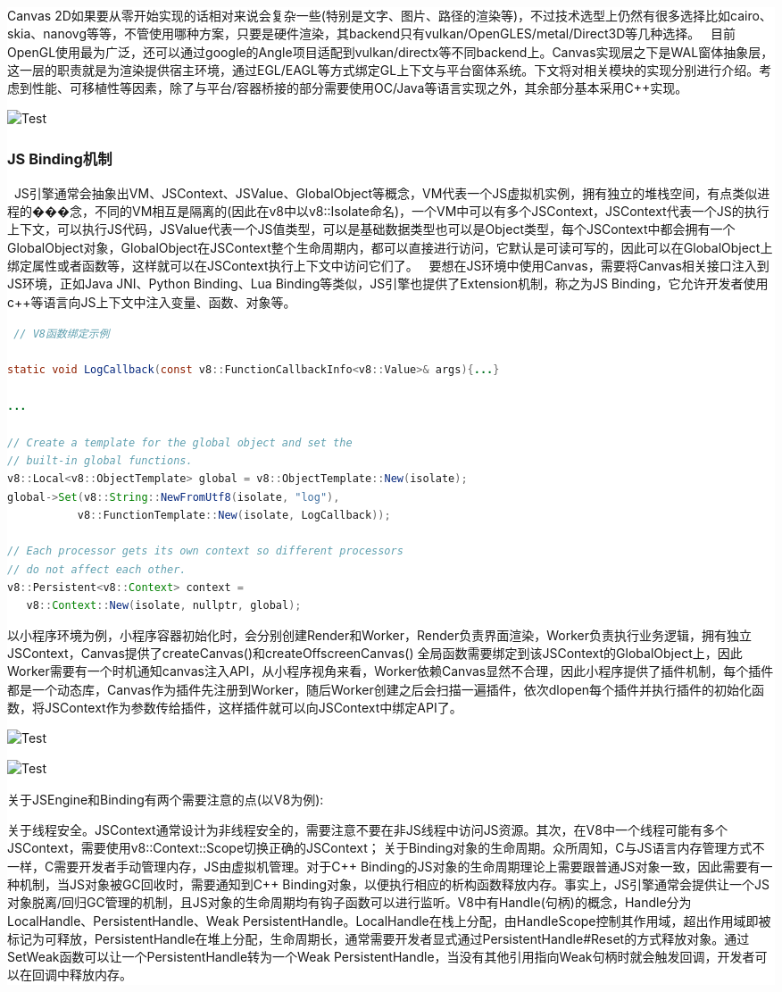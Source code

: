  Canvas 2D如果要从零开始实现的话相对来说会复杂一些(特别是文字、图片、路径的渲染等)，不过技术选型上仍然有很多选择比如cairo、skia、nanovg等等，不管使用哪种方案，只要是硬件渲染，其backend只有vulkan/OpenGLES/metal/Direct3D等几种选择。 
   
 目前OpenGL使用最为广泛，还可以通过google的Angle项目适配到vulkan/directx等不同backend上。Canvas实现层之下是WAL窗体抽象层，这一层的职责就是为渲染提供宿主环境，通过EGL/EAGL等方式绑定GL上下文与平台窗体系统。下文将对相关模块的实现分别进行介绍。考虑到性能、可移植性等因素，除了与平台/容器桥接的部分需要使用OC/Java等语言实现之外，其余部分基本采用C++实现。 
   
   
  
  ![Test](https://mp.toutiao.com/mp/agw/article_material/open_image/get?code=MTBkNmM0ODlmMGRmNzJlOThmMTAxNjJlMmI4ZTY0NGQsMTYxNzI3MTQ4ODU1Mg==  '跨平台Web Canvas渲染引擎架构的设计与思考') 
  
  
 ### JS Binding机制 
  
   
 JS引擎通常会抽象出VM、JSContext、JSValue、GlobalObject等概念，VM代表一个JS虚拟机实例，拥有独立的堆栈空间，有点类似进程的���念，不同的VM相互是隔离的(因此在v8中以v8::Isolate命名)，一个VM中可以有多个JSContext，JSContext代表一个JS的执行上下文，可以执行JS代码，JSValue代表一个JS值类型，可以是基础数据类型也可以是Object类型，每个JSContext中都会拥有一个GlobalObject对象，GlobalObject在JSContext整个生命周期内，都可以直接进行访问，它默认是可读可写的，因此可以在GlobalObject上绑定属性或者函数等，这样就可以在JSContext执行上下文中访问它们了。 
   
 要想在JS环境中使用Canvas，需要将Canvas相关接口注入到JS环境，正如Java JNI、Python Binding、Lua Binding等类似，JS引擎也提供了Extension机制，称之为JS Binding，它允许开发者使用c++等语言向JS上下文中注入变量、函数、对象等。 
   
  
 ```java 
  // V8函数绑定示例

static void LogCallback(const v8::FunctionCallbackInfo<v8::Value>& args){...}

... 

// Create a template for the global object and set the
// built-in global functions.
v8::Local<v8::ObjectTemplate> global = v8::ObjectTemplate::New(isolate);
global->Set(v8::String::NewFromUtf8(isolate, "log"),
            v8::FunctionTemplate::New(isolate, LogCallback));

// Each processor gets its own context so different processors
// do not affect each other.
v8::Persistent<v8::Context> context =
    v8::Context::New(isolate, nullptr, global);
  ``` 
  
 以小程序环境为例，小程序容器初始化时，会分别创建Render和Worker，Render负责界面渲染，Worker负责执行业务逻辑，拥有独立JSContext，Canvas提供了createCanvas()和createOffscreenCanvas() 全局函数需要绑定到该JSContext的GlobalObject上，因此Worker需要有一个时机通知canvas注入API，从小程序视角来看，Worker依赖Canvas显然不合理，因此小程序提供了插件机制，每个插件都是一个动态库，Canvas作为插件先注册到Worker，随后Worker创建之后会扫描一遍插件，依次dlopen每个插件并执行插件的初始化函数，将JSContext作为参数传给插件，这样插件就可以向JSContext中绑定API了。 
  
  ![Test](https://mp.toutiao.com/mp/agw/article_material/open_image/get?code=MTBkNmM0ODlmMGRmNzJlOThmMTAxNjJlMmI4ZTY0NGQsMTYxNzI3MTQ4ODU1Mg==  '跨平台Web Canvas渲染引擎架构的设计与思考') 
  
  
  ![Test](https://mp.toutiao.com/mp/agw/article_material/open_image/get?code=MTBkNmM0ODlmMGRmNzJlOThmMTAxNjJlMmI4ZTY0NGQsMTYxNzI3MTQ4ODU1Mg==  '跨平台Web Canvas渲染引擎架构的设计与思考') 
  
 关于JSEngine和Binding有两个需要注意的点(以V8为例): 
   
  
  关于线程安全。JSContext通常设计为非线程安全的，需要注意不要在非JS线程中访问JS资源。其次，在V8中一个线程可能有多个JSContext，需要使用v8::Context::Scope切换正确的JSContext； 
  关于Binding对象的生命周期。众所周知，C与JS语言内存管理方式不一样，C需要开发者手动管理内存，JS由虚拟机管理。对于C++ Binding的JS对象的生命周期理论上需要跟普通JS对象一致，因此需要有一种机制，当JS对象被GC回收时，需要通知到C++ Binding对象，以便执行相应的析构函数释放内存。事实上，JS引擎通常会提供让一个JS对象脱离/回归GC管理的机制，且JS对象的生命周期均有钩子函数可以进行监听。V8中有Handle(句柄)的概念，Handle分为LocalHandle、PersistentHandle、Weak PersistentHandle。LocalHandle在栈上分配，由HandleScope控制其作用域，超出作用域即被标记为可释放，PersistentHandle在堆上分配，生命周期长，通常需要开发者显式通过PersistentHandle#Reset的方式释放对象。通过SetWeak函数可以让一个PersistentHandle转为一个Weak PersistentHandle，当没有其他引用指向Weak句柄时就会触发回调，开发者可以在回调中释放内存。 
  